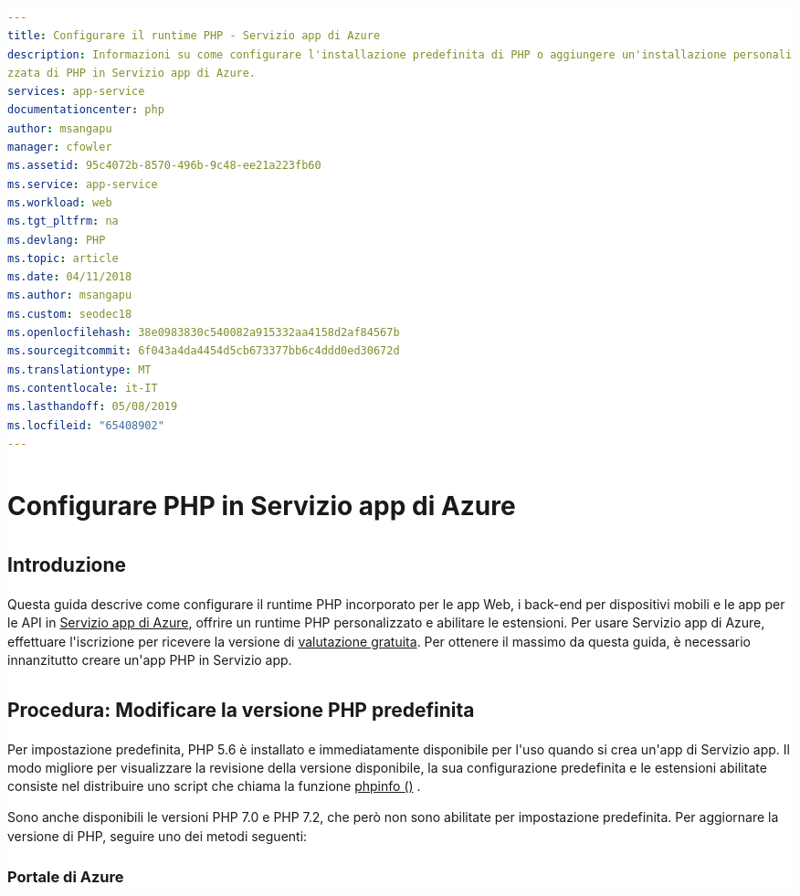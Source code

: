 ```yaml
---
title: Configurare il runtime PHP - Servizio app di Azure
description: Informazioni su come configurare l'installazione predefinita di PHP o aggiungere un'installazione personalizzata di PHP in Servizio app di Azure.
services: app-service
documentationcenter: php
author: msangapu
manager: cfowler
ms.assetid: 95c4072b-8570-496b-9c48-ee21a223fb60
ms.service: app-service
ms.workload: web
ms.tgt_pltfrm: na
ms.devlang: PHP
ms.topic: article
ms.date: 04/11/2018
ms.author: msangapu
ms.custom: seodec18
ms.openlocfilehash: 38e0983830c540082a915332aa4158d2af84567b
ms.sourcegitcommit: 6f043a4da4454d5cb673377bb6c4ddd0ed30672d
ms.translationtype: MT
ms.contentlocale: it-IT
ms.lasthandoff: 05/08/2019
ms.locfileid: "65408902"
---
```

# <a name="configure-php-in-azure-app-service"></a>Configurare PHP in Servizio app di Azure

## <a name="introduction"></a>Introduzione

Questa guida descrive come configurare il runtime PHP incorporato per le app Web, i back-end per dispositivi mobili e le app per le API in [Servizio app di Azure](https://go.microsoft.com/fwlink/?LinkId=529714), offrire un runtime PHP personalizzato e abilitare le estensioni. Per usare Servizio app di Azure, effettuare l'iscrizione per ricevere la versione di [valutazione gratuita]. Per ottenere il massimo da questa guida, è necessario innanzitutto creare un'app PHP in Servizio app.

## <a name="how-to-change-the-built-in-php-version"></a>Procedura: Modificare la versione PHP predefinita

Per impostazione predefinita, PHP 5.6 è installato e immediatamente disponibile per l'uso quando si crea un'app di Servizio app. Il modo migliore per visualizzare la revisione della versione disponibile, la sua configurazione predefinita e le estensioni abilitate consiste nel distribuire uno script che chiama la funzione [phpinfo ()] .

Sono anche disponibili le versioni PHP 7.0 e PHP 7.2, che però non sono abilitate per impostazione predefinita. Per aggiornare la versione di PHP, seguire uno dei metodi seguenti:

### <a name="azure-portal"></a>Portale di Azure


[valutazione gratuita]: https://www.windowsazure.com/pricing/free-trial/
[phpinfo ()]: https://php.net/manual/en/function.phpinfo.php
[select-php-version]: ./media/web-sites-php-configure/select-php-version.png
[Lista delle direttive php.ini]: https://www.php.net/manual/en/ini.list.php
[.user.ini]: https://www.php.net/manual/en/configuration.file.per-user.php
[ini_set()]: https://www.php.net/manual/en/function.ini-set.php
[application-settings]: ./media/web-sites-php-configure/application-settings.png
[settings-button]: ./media/web-sites-php-configure/settings-button.png
[save-button]: ./media/web-sites-php-configure/save-button.png
[php-extensions]: ./media/web-sites-php-configure/php-extensions.png
[handler-mappings]: ./media/web-sites-php-configure/handler-mappings.png
[https://windows.php.net/download/]: https://windows.php.net/download/
[https://windows.php.net/downloads/releases/archives/]: https://windows.php.net/downloads/releases/archives/
[SETPHPVERCLI]: ./media/web-sites-php-configure/ChangePHPVersion-XPlatCLI.png
[GETPHPVERCLI]: ./media/web-sites-php-configure/ShowPHPVersion-XplatCLI.png
[SETPHPVERPS]: ./media/web-sites-php-configure/ChangePHPVersion-PS.png
[GETPHPVERPS]: ./media/web-sites-php-configure/ShowPHPVersion-PS.png